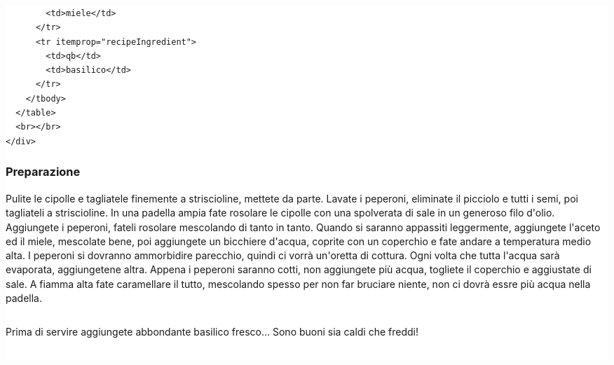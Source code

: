             <td>miele</td> 
          </tr>
          <tr itemprop="recipeIngredient">
            <td>qb</td>
            <td>basilico</td>  
          </tr>
        </tbody>
      </table>
      <br></br>
    </div>
  </div>
</div>


<h3>
  <font color="grey">
    <i class="fa-solid fa-gears"></i>
  </font> Preparazione
</h3>

Pulite le cipolle e tagliatele finemente a striscioline, mettete da parte. Lavate i peperoni, eliminate il picciolo e tutti i semi, poi tagliateli a striscioline. In una padella ampia fate rosolare le cipolle con una spolverata di sale in un generoso filo d'olio. Aggiungete i peperoni, fateli rosolare mescolando di tanto in tanto. Quando si saranno appassiti leggermente, aggiungete l'aceto ed il miele, mescolate bene, poi aggiungete un bicchiere d'acqua, coprite con un coperchio e fate andare a temperatura medio alta. I peperoni si dovranno ammorbidire parecchio, quindi ci vorrà un'oretta di cottura. Ogni volta che tutta l'acqua sarà evaporata, aggiungetene altra. Appena i peperoni saranno cotti, non aggiungete più acqua, togliete il coperchio e aggiustate di sale. A fiamma alta fate caramellare il tutto, mescolando spesso per non far bruciare niente, non ci dovrà essre più acqua nella padella.
<p>
  <div style="width: 100%; margin-bottom: 0">
    <img style="float: left; width: 49%; margin-right: 1%" src="../2025-07-02-peperoni-in-agrodolce/padella.jpeg" alt="" title="frangipani © Erica" />
    <img style="float: left; width: 49%; margin-left: 1%" src="../2025-07-02-peperoni-in-agrodolce/peperoni.jpeg" alt="" title="frangipani © Erica" />
    <div style="clear: both;"></div>
  </div>
</p>

Prima di servire aggiungete abbondante basilico fresco... Sono buoni sia caldi che freddi!
<p>
  <div style="width: 100%; margin-bottom: 0">
    <img style="float: left; width: 49%; margin-right: 1%" src="../2025-07-02-peperoni-in-agrodolce/risultato1.jpeg" alt="" title="frangipani © Erica" />
    <img style="float: left; width: 49%; margin-left: 1%" src="../2025-07-02-peperoni-in-agrodolce/risultato2.jpeg" alt="" title="frangipani © Erica" />
    <div style="clear: both;"></div>
  </div>
</p>

<p>
  <div style="width: 100%; margin-bottom: 0">
    <img style="float: left; width: 49%; margin-right: 1%" src="../2025-07-02-peperoni-in-agrodolce/risultato3.jpeg" alt="" title="frangipani © Erica" />
    <img style="float: left; width: 49%; margin-left: 1%" src="../2025-07-02-peperoni-in-agrodolce/risultato4.jpeg" alt="" title="frangipani © Erica" />
    <div style="clear: both;"></div>
  </div>
</p>
